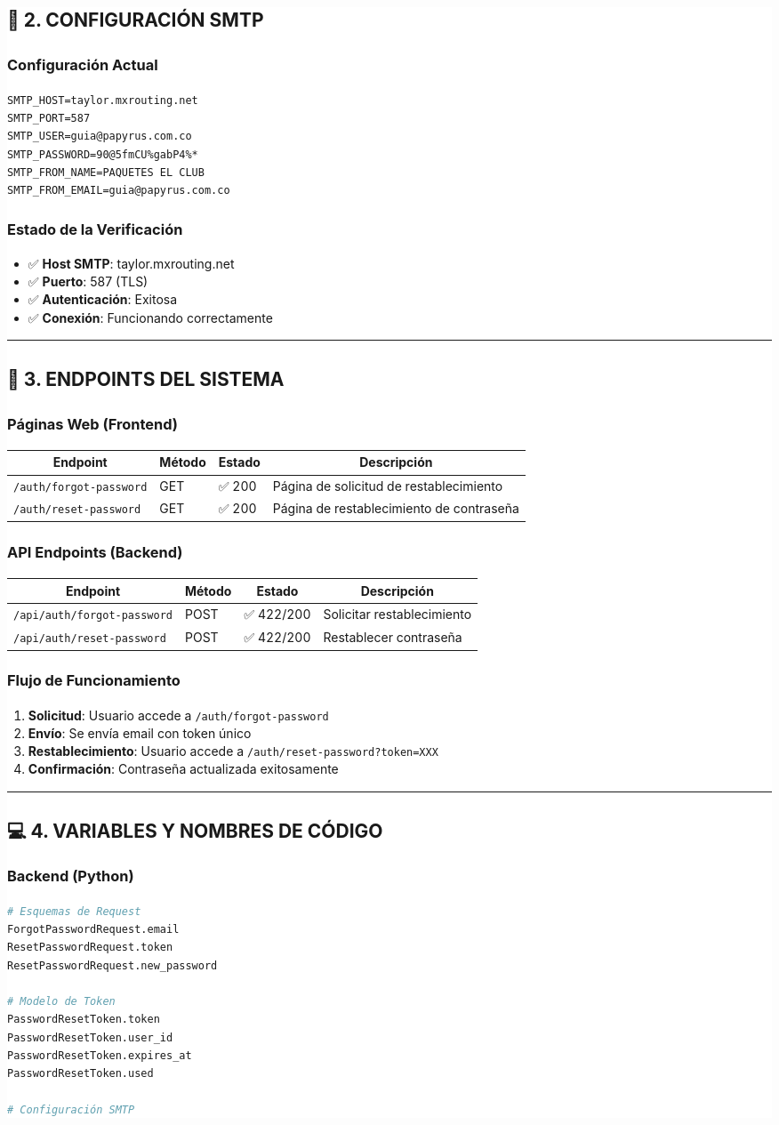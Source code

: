 
## 📧 **2. CONFIGURACIÓN SMTP**

### **Configuración Actual**
```env
SMTP_HOST=taylor.mxrouting.net
SMTP_PORT=587
SMTP_USER=guia@papyrus.com.co
SMTP_PASSWORD=90@5fmCU%gabP4%*
SMTP_FROM_NAME=PAQUETES EL CLUB
SMTP_FROM_EMAIL=guia@papyrus.com.co
```

### **Estado de la Verificación**
- ✅ **Host SMTP**: taylor.mxrouting.net
- ✅ **Puerto**: 587 (TLS)
- ✅ **Autenticación**: Exitosa
- ✅ **Conexión**: Funcionando correctamente

---

## 🔗 **3. ENDPOINTS DEL SISTEMA**

### **Páginas Web (Frontend)**
| Endpoint | Método | Estado | Descripción |
|----------|--------|--------|-------------|
| `/auth/forgot-password` | GET | ✅ 200 | Página de solicitud de restablecimiento |
| `/auth/reset-password` | GET | ✅ 200 | Página de restablecimiento de contraseña |

### **API Endpoints (Backend)**
| Endpoint | Método | Estado | Descripción |
|----------|--------|--------|-------------|
| `/api/auth/forgot-password` | POST | ✅ 422/200 | Solicitar restablecimiento |
| `/api/auth/reset-password` | POST | ✅ 422/200 | Restablecer contraseña |

### **Flujo de Funcionamiento**
1. **Solicitud**: Usuario accede a `/auth/forgot-password`
2. **Envío**: Se envía email con token único
3. **Restablecimiento**: Usuario accede a `/auth/reset-password?token=XXX`
4. **Confirmación**: Contraseña actualizada exitosamente

---

## 💻 **4. VARIABLES Y NOMBRES DE CÓDIGO**

### **Backend (Python)**
```python
# Esquemas de Request
ForgotPasswordRequest.email
ResetPasswordRequest.token
ResetPasswordRequest.new_password

# Modelo de Token
PasswordResetToken.token
PasswordResetToken.user_id
PasswordResetToken.expires_at
PasswordResetToken.used

# Configuración SMTP
```
